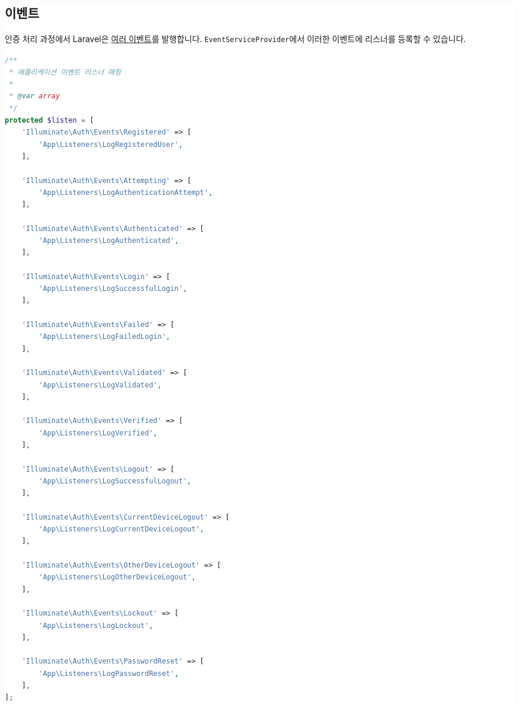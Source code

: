 <a name="events"></a>
## 이벤트

인증 처리 과정에서 Laravel은 [여러 이벤트](/docs/{{version}}/events)를 발행합니다. `EventServiceProvider`에서 이러한 이벤트에 리스너를 등록할 수 있습니다.

```php
/**
 * 애플리케이션 이벤트 리스너 매핑
 *
 * @var array
 */
protected $listen = [
    'Illuminate\Auth\Events\Registered' => [
        'App\Listeners\LogRegisteredUser',
    ],

    'Illuminate\Auth\Events\Attempting' => [
        'App\Listeners\LogAuthenticationAttempt',
    ],

    'Illuminate\Auth\Events\Authenticated' => [
        'App\Listeners\LogAuthenticated',
    ],

    'Illuminate\Auth\Events\Login' => [
        'App\Listeners\LogSuccessfulLogin',
    ],

    'Illuminate\Auth\Events\Failed' => [
        'App\Listeners\LogFailedLogin',
    ],

    'Illuminate\Auth\Events\Validated' => [
        'App\Listeners\LogValidated',
    ],

    'Illuminate\Auth\Events\Verified' => [
        'App\Listeners\LogVerified',
    ],

    'Illuminate\Auth\Events\Logout' => [
        'App\Listeners\LogSuccessfulLogout',
    ],

    'Illuminate\Auth\Events\CurrentDeviceLogout' => [
        'App\Listeners\LogCurrentDeviceLogout',
    ],

    'Illuminate\Auth\Events\OtherDeviceLogout' => [
        'App\Listeners\LogOtherDeviceLogout',
    ],

    'Illuminate\Auth\Events\Lockout' => [
        'App\Listeners\LogLockout',
    ],

    'Illuminate\Auth\Events\PasswordReset' => [
        'App\Listeners\LogPasswordReset',
    ],
];
```
